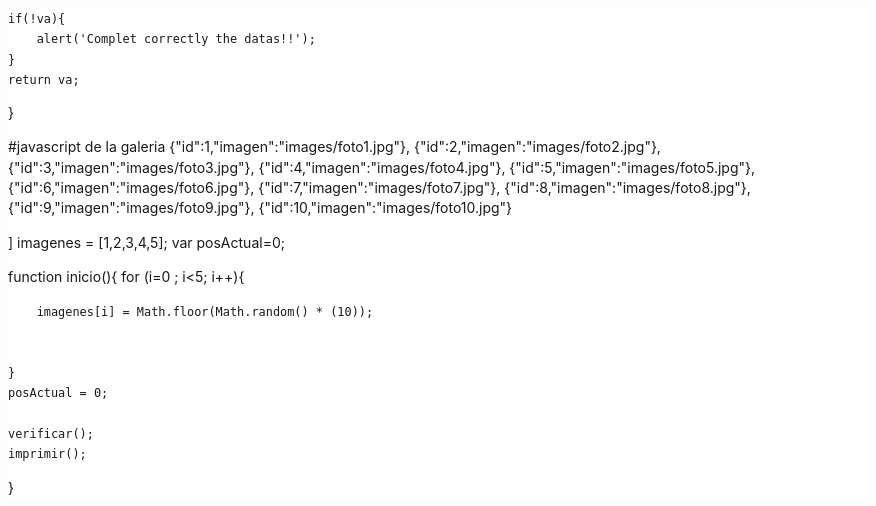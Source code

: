     if(!va){
        alert('Complet correctly the datas!!');
    }
    return va;
}


































 


 
#javascript de la galeria
  {"id":1,"imagen":"images/foto1.jpg"},
    {"id":2,"imagen":"images/foto2.jpg"},
    {"id":3,"imagen":"images/foto3.jpg"},
    {"id":4,"imagen":"images/foto4.jpg"},
    {"id":5,"imagen":"images/foto5.jpg"},
    {"id":6,"imagen":"images/foto6.jpg"},
    {"id":7,"imagen":"images/foto7.jpg"},
    {"id":8,"imagen":"images/foto8.jpg"},
    {"id":9,"imagen":"images/foto9.jpg"},
    {"id":10,"imagen":"images/foto10.jpg"}
    
]
imagenes = [1,2,3,4,5];
var posActual=0;

function inicio(){
    for (i=0 ; i<5; i++){
        
        imagenes[i] = Math.floor(Math.random() * (10));    
        
        
    }
    posActual = 0;
    
    verificar();
    imprimir();
}

